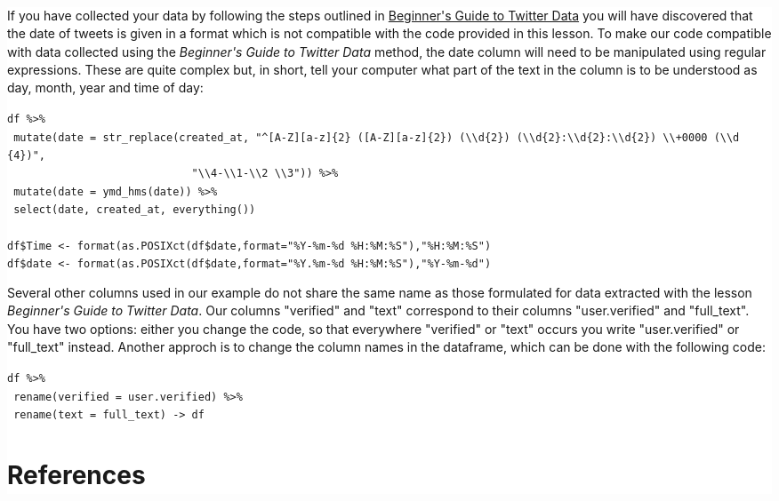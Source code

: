 If you have collected your data by following the steps outlined in [Beginner's Guide to Twitter Data](/en/lessons/beginners-guide-to-twitter-data) you will have discovered that the date of tweets is given in a format which is not compatible with the code provided in this lesson. To make our code compatible with data collected using the *Beginner's Guide to Twitter Data* method, the date column will need to be manipulated using regular expressions. These are quite complex but, in short, tell your computer what part of the text in the column is to be understood as day, month, year and time of day:

    df %>%
     mutate(date = str_replace(created_at, "^[A-Z][a-z]{2} ([A-Z][a-z]{2}) (\\d{2}) (\\d{2}:\\d{2}:\\d{2}) \\+0000 (\\d{4})",
                                 "\\4-\\1-\\2 \\3")) %>%
     mutate(date = ymd_hms(date)) %>%
     select(date, created_at, everything())
    
    df$Time <- format(as.POSIXct(df$date,format="%Y-%m-%d %H:%M:%S"),"%H:%M:%S")
    df$date <- format(as.POSIXct(df$date,format="%Y.%m-%d %H:%M:%S"),"%Y-%m-%d")

Several other columns used in our example do not share the same name as those formulated for data extracted with the lesson *Beginner's Guide to Twitter Data*. Our columns "verified" and "text" correspond to their columns "user.verified" and "full_text". You have two options: either you change the code, so that everywhere "verified" or "text" occurs you write "user.verified" or "full_text" instead. Another approch is to change the column names in the dataframe, which can be done with the following code:

    df %>%
     rename(verified = user.verified) %>%
     rename(text = full_text) -> df

# References

[^1]: Wickham et al., (2019). "Welcome to the Tidyverse", _Journal of Open Source Software_, 4(43), [https://doi.org/10.21105/joss.01686](https://doi.org/10.21105/joss.01686).

[^2]: Garrett Grolemund and Hadley Wickham (2011). "Dates and Times Made Easy with lubridate", _Journal of Statistical Software_, 40(3), 1-25, [https://doi.org/10.18637/jss.v040.i03](https://doi.org/10.18637/jss.v040.i03).

[^3]: Jeroen Ooms (2014). "The jsonlite Package: A Practical and Consistent Mapping Between JSON Data and R Objects", [https://doi.org/10.48550/arXiv.1403.2805](https://doi.org/10.48550/arXiv.1403.2805).

[^4]: Michael W.Kearney, (2019). "rtweet: Collecting and analyzing Twitter data", _Journal of Open Source Software_, 4(42), 1829, 1-3. [https://doi.org/10.21105/joss.01829](https://doi.org/10.21105/joss.01829).
